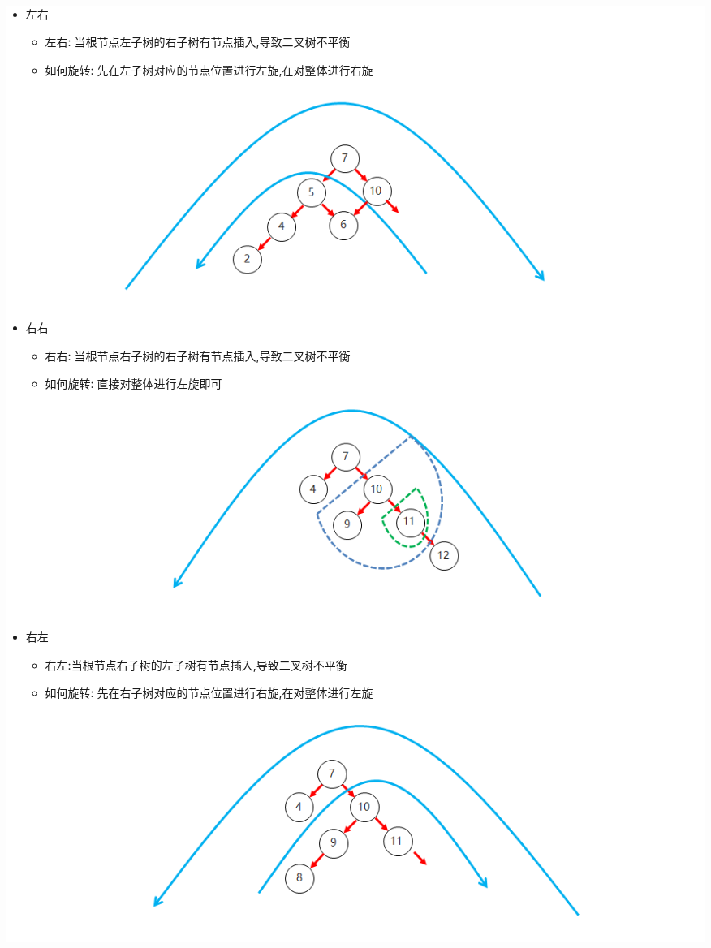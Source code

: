   + 左右

    + 左右: 当根节点左子树的右子树有节点插入,导致二叉树不平衡

    + 如何旋转: 先在左子树对应的节点位置进行左旋,在对整体进行右旋

      ![09_平衡二叉树左右](./images/%E5%8D%95%E5%88%97%E9%9B%86%E5%90%88/09_%E5%B9%B3%E8%A1%A1%E4%BA%8C%E5%8F%89%E6%A0%91%E5%B7%A6%E5%8F%B3.png)

  + 右右

    + 右右: 当根节点右子树的右子树有节点插入,导致二叉树不平衡

    + 如何旋转: 直接对整体进行左旋即可

      ![10_平衡二叉树右右](./images/%E5%8D%95%E5%88%97%E9%9B%86%E5%90%88/10_%E5%B9%B3%E8%A1%A1%E4%BA%8C%E5%8F%89%E6%A0%91%E5%8F%B3%E5%8F%B3.png)

  + 右左

    + 右左:当根节点右子树的左子树有节点插入,导致二叉树不平衡

    + 如何旋转: 先在右子树对应的节点位置进行右旋,在对整体进行左旋

      ![11_平衡二叉树右左](./images/%E5%8D%95%E5%88%97%E9%9B%86%E5%90%88/11_%E5%B9%B3%E8%A1%A1%E4%BA%8C%E5%8F%89%E6%A0%91%E5%8F%B3%E5%B7%A6.png)
